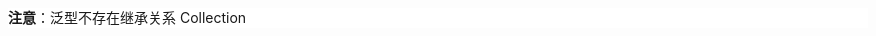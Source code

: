**注意**：泛型不存在继承关系 Collection<Object> list = new ArrayList<String>();这种是错误的。

#### 通配符高级使用----受限泛型

之前设置泛型的时候，实际上是可以任意设置的，只要是类就可以设置。但是在JAVA的泛型中可以指定一个泛型的**上限**和**下限**。

**泛型的上限**：

- **格式**： `类型名称 <? extends 类 > 对象名称`
- **意义**： `只能接收该类型及其子类`

**泛型的下限**：

- **格式**： `类型名称 <? super 类 > 对象名称`
- **意义**： `只能接收该类型及其父类型`

### 3.5 泛型限定案例

需求：创建老师类和班主任类，提供姓名和年龄属性，并都具有work方法。将多个老师对象和多个班主任对象存储到两个集合中。提供一个方法可以同时遍历这两个集合，并能调用work方法。

Employee员工类：

```java
public abstract class Employee {
    private String name;
    private int age;

    public Employee() {
    }

    public Employee(String name, int age) {
        this.name = name;
        this.age = age;
    }
    //省略get/set
    public abstract void work();
}
```

Teacher类：

```java
public class Teacher extends Employee{

    public Teacher() {
    }

    public Teacher(String name, int age) {
        super(name, age);
    }

    @Override
    public void work() {
        System.out.println("老师在上课");
    }
}
```
